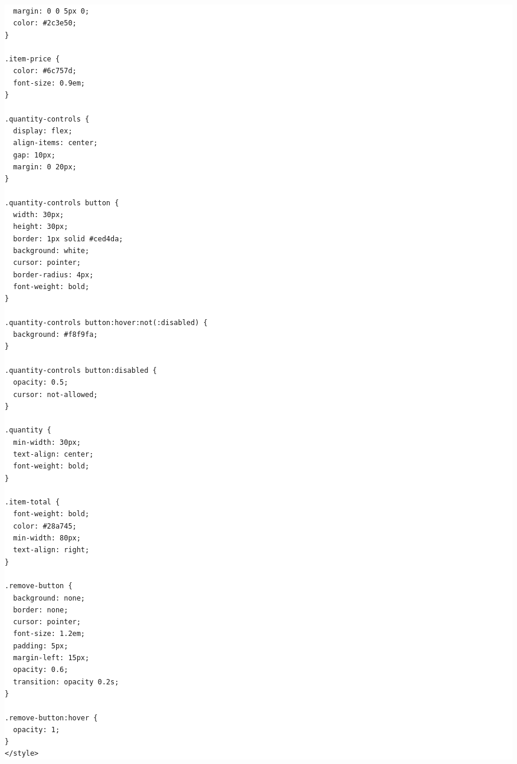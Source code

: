 ```vue
  margin: 0 0 5px 0;
  color: #2c3e50;
}

.item-price {
  color: #6c757d;
  font-size: 0.9em;
}

.quantity-controls {
  display: flex;
  align-items: center;
  gap: 10px;
  margin: 0 20px;
}

.quantity-controls button {
  width: 30px;
  height: 30px;
  border: 1px solid #ced4da;
  background: white;
  cursor: pointer;
  border-radius: 4px;
  font-weight: bold;
}

.quantity-controls button:hover:not(:disabled) {
  background: #f8f9fa;
}

.quantity-controls button:disabled {
  opacity: 0.5;
  cursor: not-allowed;
}

.quantity {
  min-width: 30px;
  text-align: center;
  font-weight: bold;
}

.item-total {
  font-weight: bold;
  color: #28a745;
  min-width: 80px;
  text-align: right;
}

.remove-button {
  background: none;
  border: none;
  cursor: pointer;
  font-size: 1.2em;
  padding: 5px;
  margin-left: 15px;
  opacity: 0.6;
  transition: opacity 0.2s;
}

.remove-button:hover {
  opacity: 1;
}
</style>
```
